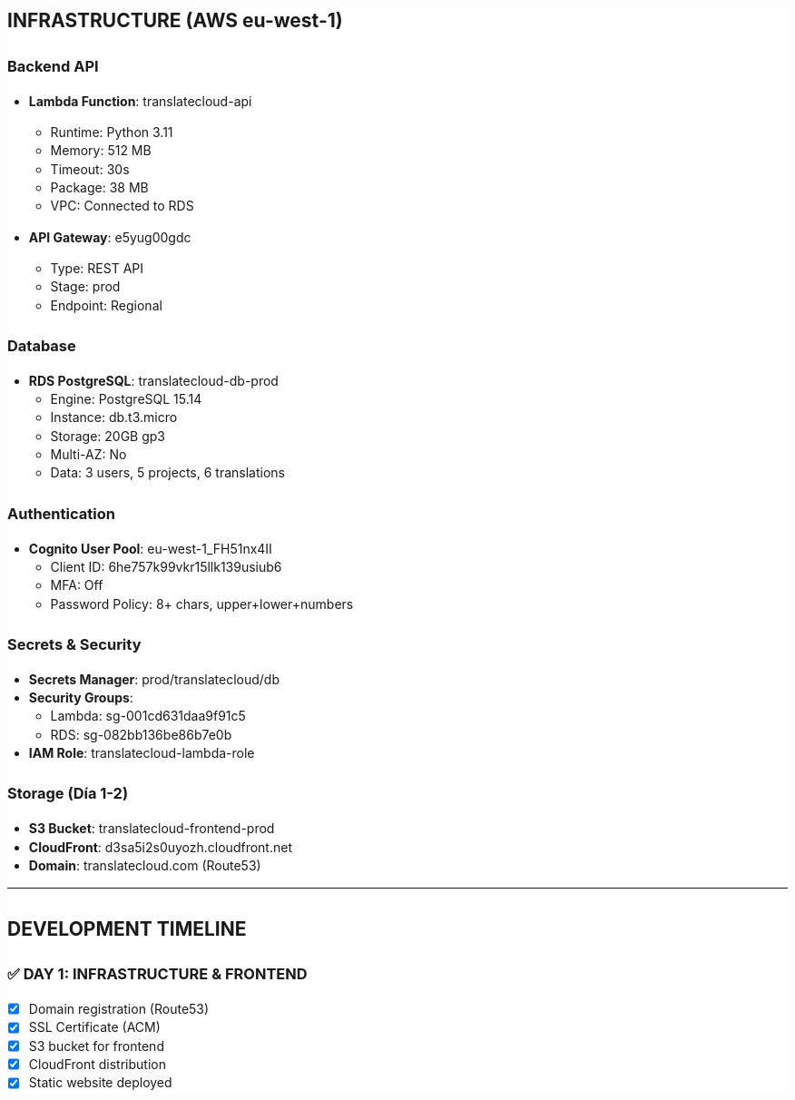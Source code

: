 
## INFRASTRUCTURE (AWS eu-west-1)

### Backend API
- **Lambda Function**: translatecloud-api
  - Runtime: Python 3.11
  - Memory: 512 MB
  - Timeout: 30s
  - Package: 38 MB
  - VPC: Connected to RDS

- **API Gateway**: e5yug00gdc
  - Type: REST API
  - Stage: prod
  - Endpoint: Regional

### Database
- **RDS PostgreSQL**: translatecloud-db-prod
  - Engine: PostgreSQL 15.14
  - Instance: db.t3.micro
  - Storage: 20GB gp3
  - Multi-AZ: No
  - Data: 3 users, 5 projects, 6 translations

### Authentication
- **Cognito User Pool**: eu-west-1_FH51nx4II
  - Client ID: 6he757k99vkr15llk139usiub6
  - MFA: Off
  - Password Policy: 8+ chars, upper+lower+numbers

### Secrets & Security
- **Secrets Manager**: prod/translatecloud/db
- **Security Groups**:
  - Lambda: sg-001cd631daa9f91c5
  - RDS: sg-082bb136be86b7e0b
- **IAM Role**: translatecloud-lambda-role

### Storage (Día 1-2)
- **S3 Bucket**: translatecloud-frontend-prod
- **CloudFront**: d3sa5i2s0uyozh.cloudfront.net
- **Domain**: translatecloud.com (Route53)

---

## DEVELOPMENT TIMELINE

### ✅ DAY 1: INFRASTRUCTURE & FRONTEND
- [x] Domain registration (Route53)
- [x] SSL Certificate (ACM)
- [x] S3 bucket for frontend
- [x] CloudFront distribution
- [x] Static website deployed
